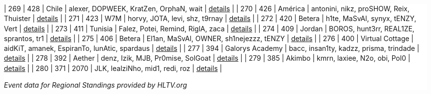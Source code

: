 | 269      |    428 | Chile                | alexer, DOPWEEK, KratZen, OrphaN, wait          | [details](details/2025_04_07/0269--chile--alexer-dopweek-kratzen-orphan-wait.md)                      |
| 270      |    426 | América              | antonini, nikz, proSHOW, Reix, Thuister         | [details](details/2025_04_07/0270--am_rica--antonini-nikz-proshow-reix-thuister.md)                   |
| 271      |    423 | W7M                  | horvy, JOTA, levi, shz, t9rnay                  | [details](details/2025_04_07/0271--w7m--horvy-jota-levi-shz-t9rnay.md)                                |
| 272      |    420 | Betera               | h1te, MaSvAl, synyx, tENZY, Vert                | [details](details/2025_04_07/0272--betera--h1te-masval-synyx-tenzy-vert.md)                           |
| 273      |    411 | Tunisia              | Falez, Potei, Remind, RiglA, zaca               | [details](details/2025_04_07/0273--tunisia--falez-potei-remind-rigla-zaca.md)                         |
| 274      |    409 | Jordan               | BOROS, hunt3rr, REAL1ZE, sprantos, tr1          | [details](details/2025_04_07/0274--jordan--boros-hunt3rr-real1ze-sprantos-tr1.md)                     |
| 275      |    406 | Betera               | El1an, MaSvAl, OWNER, sh1nejezzz, tENZY         | [details](details/2025_04_07/0275--betera--el1an-masval-owner-sh1nejezzz-tenzy.md)                    |
| 276      |    400 | Virtual Cottage      | aidKiT, amanek, EspiranTo, lunAtic, spardaus    | [details](details/2025_04_07/0276--virtual_cottage--aidkit-amanek-espiranto-lunatic-spardaus.md)      |
| 277      |    394 | Galorys Academy      | bacc, insan1ty, kadzz, prisma, trindade         | [details](details/2025_04_07/0277--galorys_academy--bacc-insan1ty-kadzz-prisma-trindade.md)           |
| 278      |    392 | Aether               | denz, Izik, MJB, Pr0mise, SolGoat               | [details](details/2025_04_07/0278--aether--denz-izik-mjb-pr0mise-solgoat.md)                          |
| 279      |    385 | Akimbo               | kmrn, laxiee, N2o, obi, Pol0                    | [details](details/2025_04_07/0279--akimbo--kmrn-laxiee-n2o-obi-pol0.md)                               |
| 280      |    371 | 2070                 | JLK, lealziNho, mid1, redi, roz                 | [details](details/2025_04_07/0280--2070--jlk-lealzinho-mid1-redi-roz.md)                              |


_Event data for Regional Standings provided by HLTV.org_<br />
